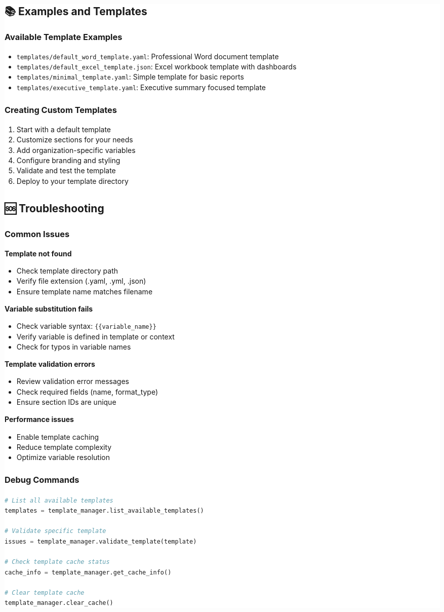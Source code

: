 ## 📚 Examples and Templates

### Available Template Examples

- `templates/default_word_template.yaml`: Professional Word document template
- `templates/default_excel_template.json`: Excel workbook template with dashboards
- `templates/minimal_template.yaml`: Simple template for basic reports
- `templates/executive_template.yaml`: Executive summary focused template

### Creating Custom Templates

1. Start with a default template
2. Customize sections for your needs
3. Add organization-specific variables
4. Configure branding and styling
5. Validate and test the template
6. Deploy to your template directory

## 🆘 Troubleshooting

### Common Issues

**Template not found**
- Check template directory path
- Verify file extension (.yaml, .yml, .json)
- Ensure template name matches filename

**Variable substitution fails**
- Check variable syntax: `{{variable_name}}`
- Verify variable is defined in template or context
- Check for typos in variable names

**Template validation errors**
- Review validation error messages
- Check required fields (name, format_type)
- Ensure section IDs are unique

**Performance issues**
- Enable template caching
- Reduce template complexity
- Optimize variable resolution

### Debug Commands

```python
# List all available templates
templates = template_manager.list_available_templates()

# Validate specific template
issues = template_manager.validate_template(template)

# Check template cache status
cache_info = template_manager.get_cache_info()

# Clear template cache
template_manager.clear_cache()
```
